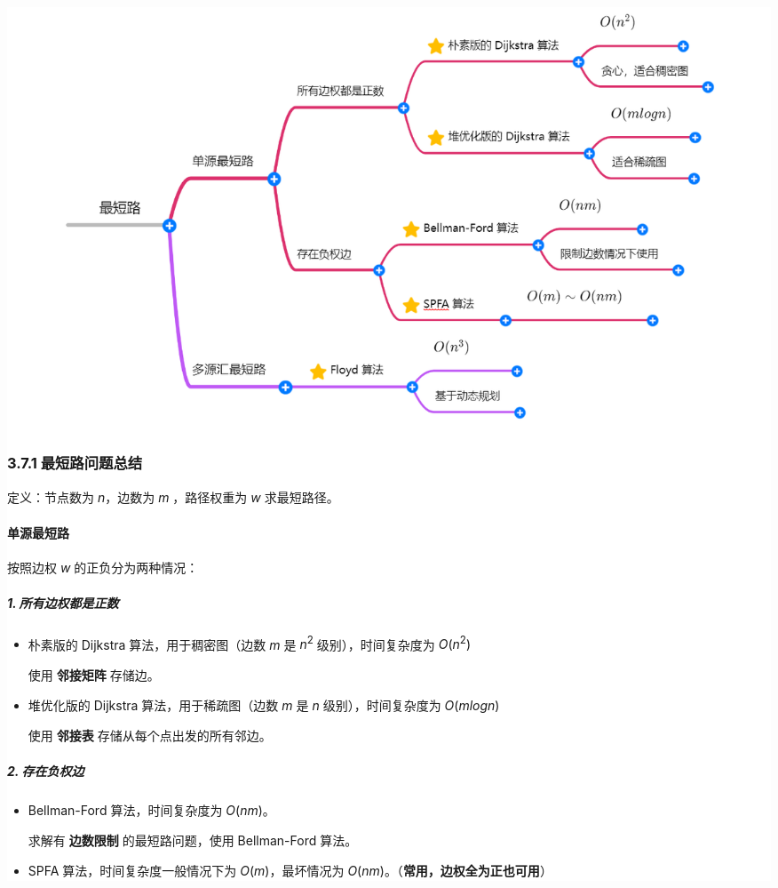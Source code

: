 <div align = "center"><img src = "../figs/最短路问题_1.png" width = 750px></div>

### 3.7.1 最短路问题总结

定义：节点数为 $n$，边数为 $m$ ，路径权重为 $w$ 求最短路径。

#### 单源最短路

按照边权 $w$ 的正负分为两种情况：

##### 1. 所有边权都是正数

* 朴素版的 Dijkstra 算法，用于稠密图（边数 $m$ 是 $n^2$ 级别），时间复杂度为 $O(n^2)$

  使用 **邻接矩阵** 存储边。

* 堆优化版的 Dijkstra 算法，用于稀疏图（边数 $m$ 是 $n$ 级别），时间复杂度为 $O(mlogn)$

  使用 **邻接表** 存储从每个点出发的所有邻边。


##### 2. 存在负权边


* Bellman-Ford 算法，时间复杂度为 $O(nm)$。

  求解有 **边数限制** 的最短路问题，使用 Bellman-Ford 算法。

* SPFA 算法，时间复杂度一般情况下为 $O(m)$，最坏情况为 $O(nm)$。（**常用，边权全为正也可用**）
